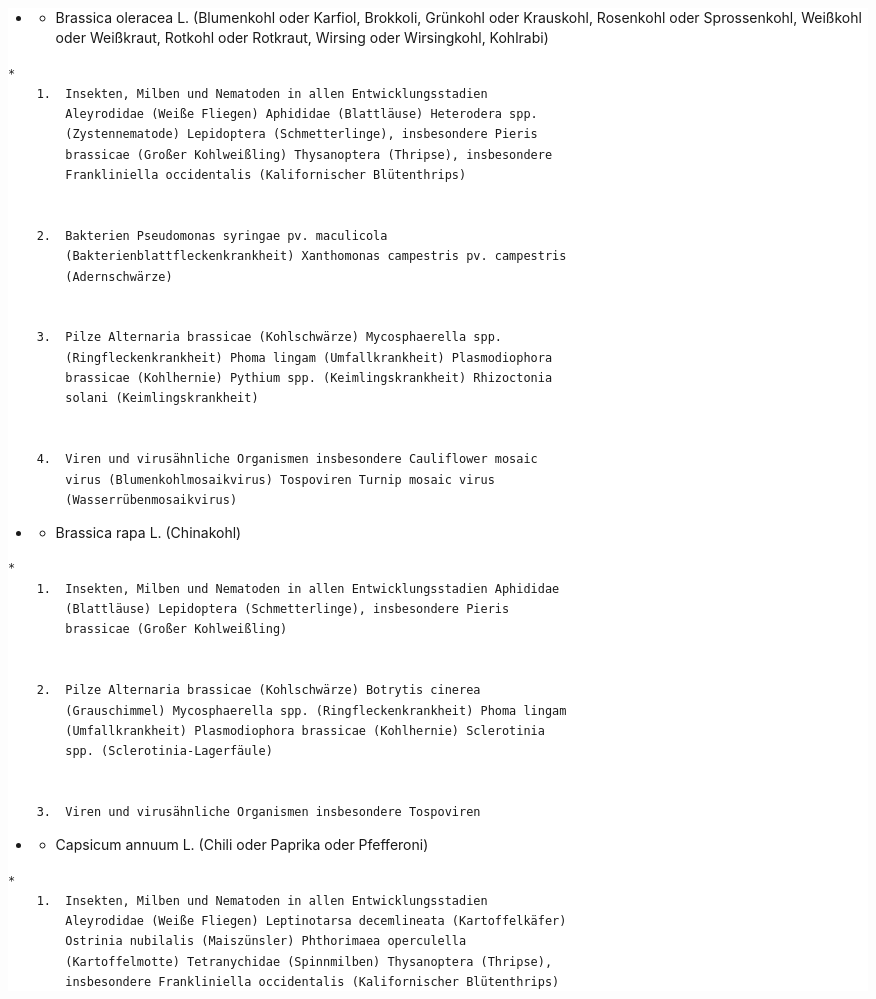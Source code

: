 



*    *   Brassica oleracea L. (Blumenkohl oder Karfiol, Brokkoli, Grünkohl oder
        Krauskohl, Rosenkohl oder Sprossenkohl, Weißkohl oder Weißkraut,
        Rotkohl oder Rotkraut, Wirsing oder Wirsingkohl, Kohlrabi)

    *
        1.  Insekten, Milben und Nematoden in allen Entwicklungsstadien
            Aleyrodidae (Weiße Fliegen) Aphididae (Blattläuse) Heterodera spp.
            (Zystennematode) Lepidoptera (Schmetterlinge), insbesondere Pieris
            brassicae (Großer Kohlweißling) Thysanoptera (Thripse), insbesondere
            Frankliniella occidentalis (Kalifornischer Blütenthrips)


        2.  Bakterien Pseudomonas syringae pv. maculicola
            (Bakterienblattfleckenkrankheit) Xanthomonas campestris pv. campestris
            (Adernschwärze)


        3.  Pilze Alternaria brassicae (Kohlschwärze) Mycosphaerella spp.
            (Ringfleckenkrankheit) Phoma lingam (Umfallkrankheit) Plasmodiophora
            brassicae (Kohlhernie) Pythium spp. (Keimlingskrankheit) Rhizoctonia
            solani (Keimlingskrankheit)


        4.  Viren und virusähnliche Organismen insbesondere Cauliflower mosaic
            virus (Blumenkohlmosaikvirus) Tospoviren Turnip mosaic virus
            (Wasserrübenmosaikvirus)





*    *   Brassica rapa L. (Chinakohl)

    *
        1.  Insekten, Milben und Nematoden in allen Entwicklungsstadien Aphididae
            (Blattläuse) Lepidoptera (Schmetterlinge), insbesondere Pieris
            brassicae (Großer Kohlweißling)


        2.  Pilze Alternaria brassicae (Kohlschwärze) Botrytis cinerea
            (Grauschimmel) Mycosphaerella spp. (Ringfleckenkrankheit) Phoma lingam
            (Umfallkrankheit) Plasmodiophora brassicae (Kohlhernie) Sclerotinia
            spp. (Sclerotinia-Lagerfäule)


        3.  Viren und virusähnliche Organismen insbesondere Tospoviren





*    *   Capsicum annuum L. (Chili oder Paprika oder Pfefferoni)

    *
        1.  Insekten, Milben und Nematoden in allen Entwicklungsstadien
            Aleyrodidae (Weiße Fliegen) Leptinotarsa decemlineata (Kartoffelkäfer)
            Ostrinia nubilalis (Maiszünsler) Phthorimaea operculella
            (Kartoffelmotte) Tetranychidae (Spinnmilben) Thysanoptera (Thripse),
            insbesondere Frankliniella occidentalis (Kalifornischer Blütenthrips)

